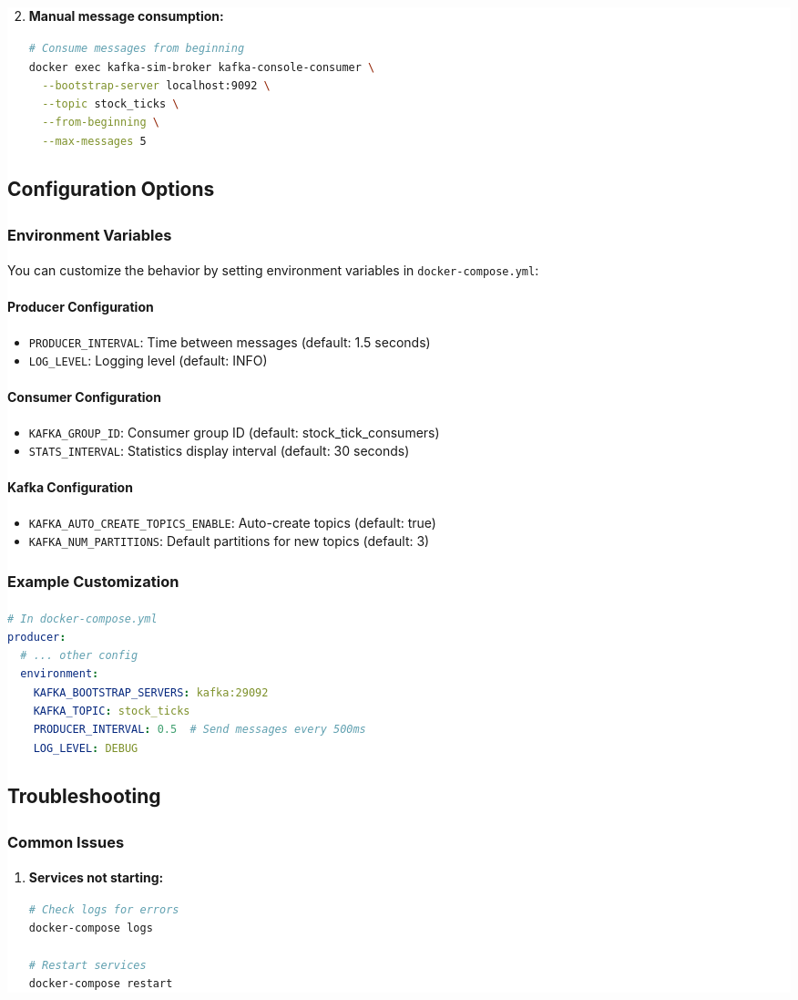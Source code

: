 2. **Manual message consumption:**
   ```bash
   # Consume messages from beginning
   docker exec kafka-sim-broker kafka-console-consumer \
     --bootstrap-server localhost:9092 \
     --topic stock_ticks \
     --from-beginning \
     --max-messages 5
   ```

## Configuration Options

### Environment Variables

You can customize the behavior by setting environment variables in `docker-compose.yml`:

#### Producer Configuration
- `PRODUCER_INTERVAL`: Time between messages (default: 1.5 seconds)
- `LOG_LEVEL`: Logging level (default: INFO)

#### Consumer Configuration
- `KAFKA_GROUP_ID`: Consumer group ID (default: stock_tick_consumers)
- `STATS_INTERVAL`: Statistics display interval (default: 30 seconds)

#### Kafka Configuration
- `KAFKA_AUTO_CREATE_TOPICS_ENABLE`: Auto-create topics (default: true)
- `KAFKA_NUM_PARTITIONS`: Default partitions for new topics (default: 3)

### Example Customization

```yaml
# In docker-compose.yml
producer:
  # ... other config
  environment:
    KAFKA_BOOTSTRAP_SERVERS: kafka:29092
    KAFKA_TOPIC: stock_ticks
    PRODUCER_INTERVAL: 0.5  # Send messages every 500ms
    LOG_LEVEL: DEBUG
```

## Troubleshooting

### Common Issues

1. **Services not starting:**
   ```bash
   # Check logs for errors
   docker-compose logs

   # Restart services
   docker-compose restart
   ```
